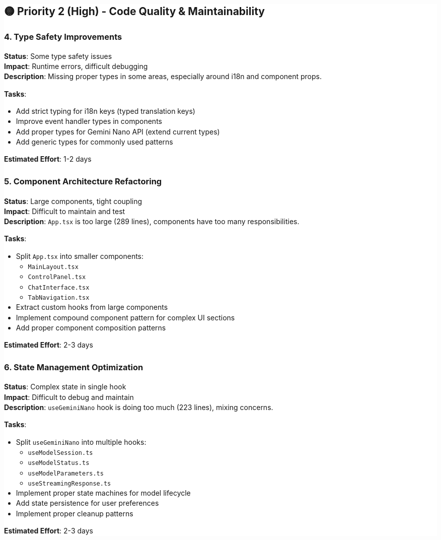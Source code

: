 ## 🟡 Priority 2 (High) - Code Quality & Maintainability

### 4. Type Safety Improvements

**Status**: Some type safety issues  
**Impact**: Runtime errors, difficult debugging  
**Description**: Missing proper types in some areas, especially around i18n and component props.

**Tasks**:

- Add strict typing for i18n keys (typed translation keys)
- Improve event handler types in components
- Add proper types for Gemini Nano API (extend current types)
- Add generic types for commonly used patterns

**Estimated Effort**: 1-2 days

### 5. Component Architecture Refactoring

**Status**: Large components, tight coupling  
**Impact**: Difficult to maintain and test  
**Description**: `App.tsx` is too large (289 lines), components have too many responsibilities.

**Tasks**:

- Split `App.tsx` into smaller components:
  - `MainLayout.tsx`
  - `ControlPanel.tsx`
  - `ChatInterface.tsx`
  - `TabNavigation.tsx`
- Extract custom hooks from large components
- Implement compound component pattern for complex UI sections
- Add proper component composition patterns

**Estimated Effort**: 2-3 days

### 6. State Management Optimization

**Status**: Complex state in single hook  
**Impact**: Difficult to debug and maintain  
**Description**: `useGeminiNano` hook is doing too much (223 lines), mixing concerns.

**Tasks**:

- Split `useGeminiNano` into multiple hooks:
  - `useModelSession.ts`
  - `useModelStatus.ts`
  - `useModelParameters.ts`
  - `useStreamingResponse.ts`
- Implement proper state machines for model lifecycle
- Add state persistence for user preferences
- Implement proper cleanup patterns

**Estimated Effort**: 2-3 days
